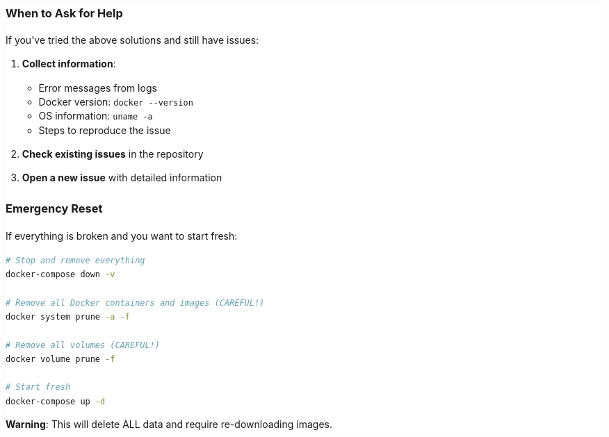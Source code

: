 ### When to Ask for Help

If you've tried the above solutions and still have issues:

1. **Collect information**:
   - Error messages from logs
   - Docker version: `docker --version`
   - OS information: `uname -a`
   - Steps to reproduce the issue

2. **Check existing issues** in the repository

3. **Open a new issue** with detailed information

### Emergency Reset

If everything is broken and you want to start fresh:

```bash
# Stop and remove everything
docker-compose down -v

# Remove all Docker containers and images (CAREFUL!)
docker system prune -a -f

# Remove all volumes (CAREFUL!)
docker volume prune -f

# Start fresh
docker-compose up -d
```

**Warning**: This will delete ALL data and require re-downloading images.